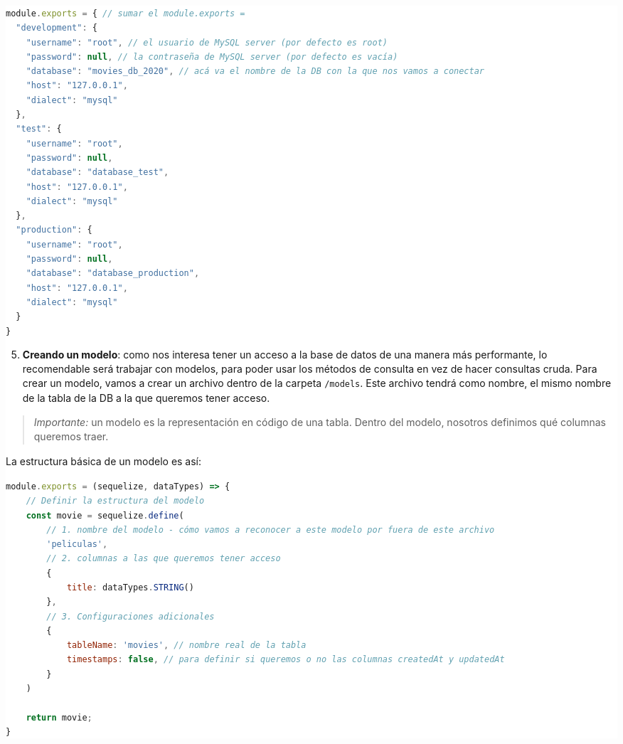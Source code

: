```js
module.exports = { // sumar el module.exports =
  "development": {
    "username": "root", // el usuario de MySQL server (por defecto es root)
    "password": null, // la contraseña de MySQL server (por defecto es vacía)
    "database": "movies_db_2020", // acá va el nombre de la DB con la que nos vamos a conectar
    "host": "127.0.0.1",
    "dialect": "mysql"
  },
  "test": {
    "username": "root",
    "password": null,
    "database": "database_test",
    "host": "127.0.0.1",
    "dialect": "mysql"
  },
  "production": {
    "username": "root",
    "password": null,
    "database": "database_production",
    "host": "127.0.0.1",
    "dialect": "mysql"
  }
}
```

5. **Creando un modelo**: como nos interesa tener un acceso a la base de datos de una manera más performante, lo recomendable será trabajar con modelos, para poder usar los métodos de consulta en vez de hacer consultas cruda. Para crear un modelo, vamos a crear un archivo dentro de la carpeta `/models`. Este archivo tendrá como nombre, el mismo nombre de la tabla de la DB a la que queremos tener acceso.

> *Importante:* un modelo es la representación en código de una tabla. Dentro del modelo, nosotros definimos qué columnas queremos traer.

La estructura básica de un modelo es así:

```js
module.exports = (sequelize, dataTypes) => {
	// Definir la estructura del modelo
	const movie = sequelize.define(
		// 1. nombre del modelo - cómo vamos a reconocer a este modelo por fuera de este archivo
		'peliculas',
		// 2. columnas a las que queremos tener acceso
		{
			title: dataTypes.STRING()
		},
		// 3. Configuraciones adicionales
		{
			tableName: 'movies', // nombre real de la tabla
			timestamps: false, // para definir si queremos o no las columnas createdAt y updatedAt
		}
	)

	return movie;
}
```
